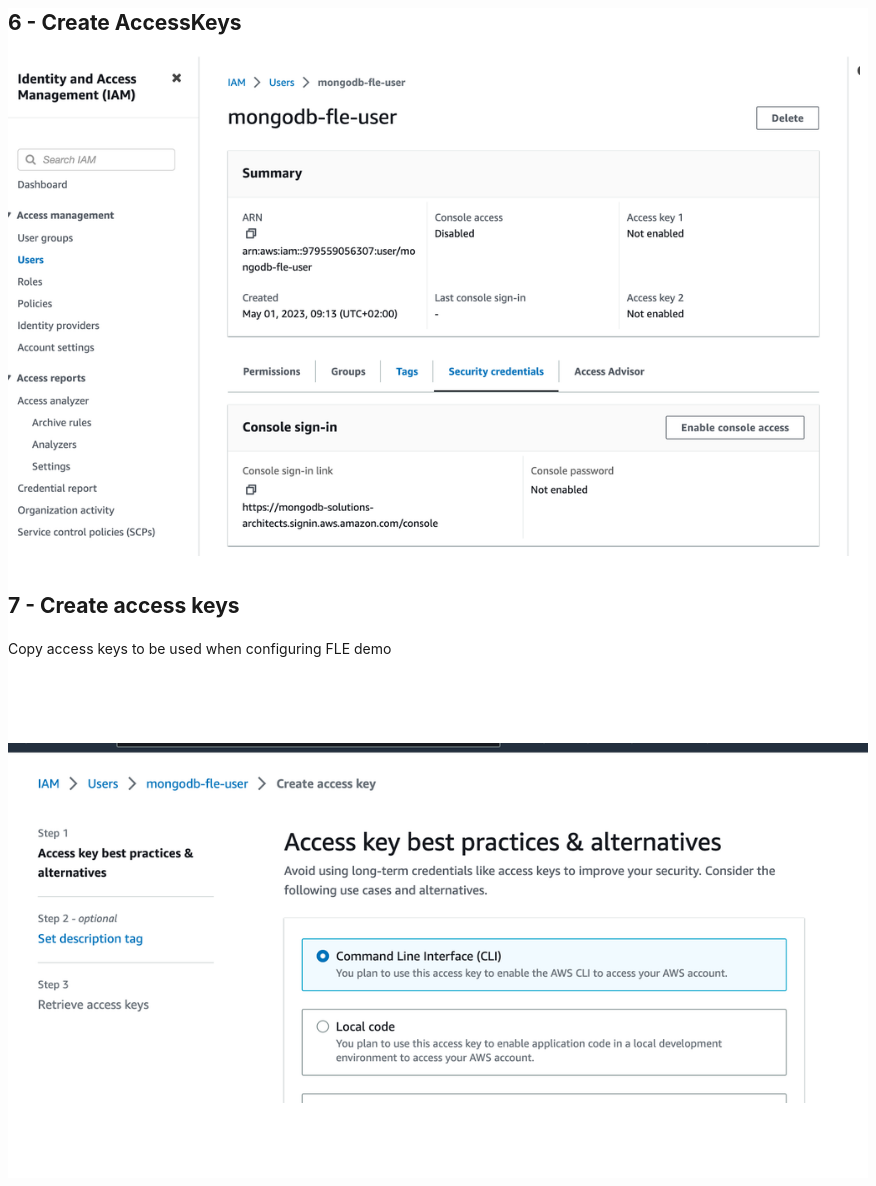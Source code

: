 ## 6 - Create AccessKeys

<img src="6-secret-access-keys.png" height="500">

## 7 - Create access keys
Copy access keys to be used when configuring FLE demo

<img src="7-access-keys.png" height="500">
